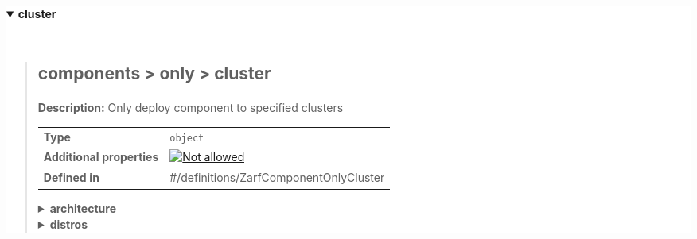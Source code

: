 </blockquote>
</details>

<details open>
<summary>
<strong> <a name="components_items_only_cluster"></a>cluster</strong>
</summary>
&nbsp;
<blockquote>

  ## components > only > cluster

**Description:** Only deploy component to specified clusters

|                           |                                                                                                          |
| ------------------------- | -------------------------------------------------------------------------------------------------------- |
| **Type**                  | `object`                                                                                                 |
| **Additional properties** | [![Not allowed](https://img.shields.io/badge/Not%20allowed-red)](# "Additional Properties not allowed.") |
| **Defined in**            | #/definitions/ZarfComponentOnlyCluster                                                                   |

<details>
<summary>
<strong> <a name="components_items_only_cluster_architecture"></a>architecture</strong>
</summary>
&nbsp;
<blockquote>

**Description:** Only create and deploy to clusters of the given architecture

|          |                    |
| -------- | ------------------ |
| **Type** | `enum (of string)` |

:::note
Must be one of:
* "amd64"
* "arm64"
:::

</blockquote>
</details>

<details>
<summary>
<strong> <a name="components_items_only_cluster_distros"></a>distros</strong>
</summary>
&nbsp;
<blockquote>

**Description:** A list of kubernetes distros this package works with (Reserved for future use)

|          |                   |
| -------- | ----------------- |
| **Type** | `array of string` |
